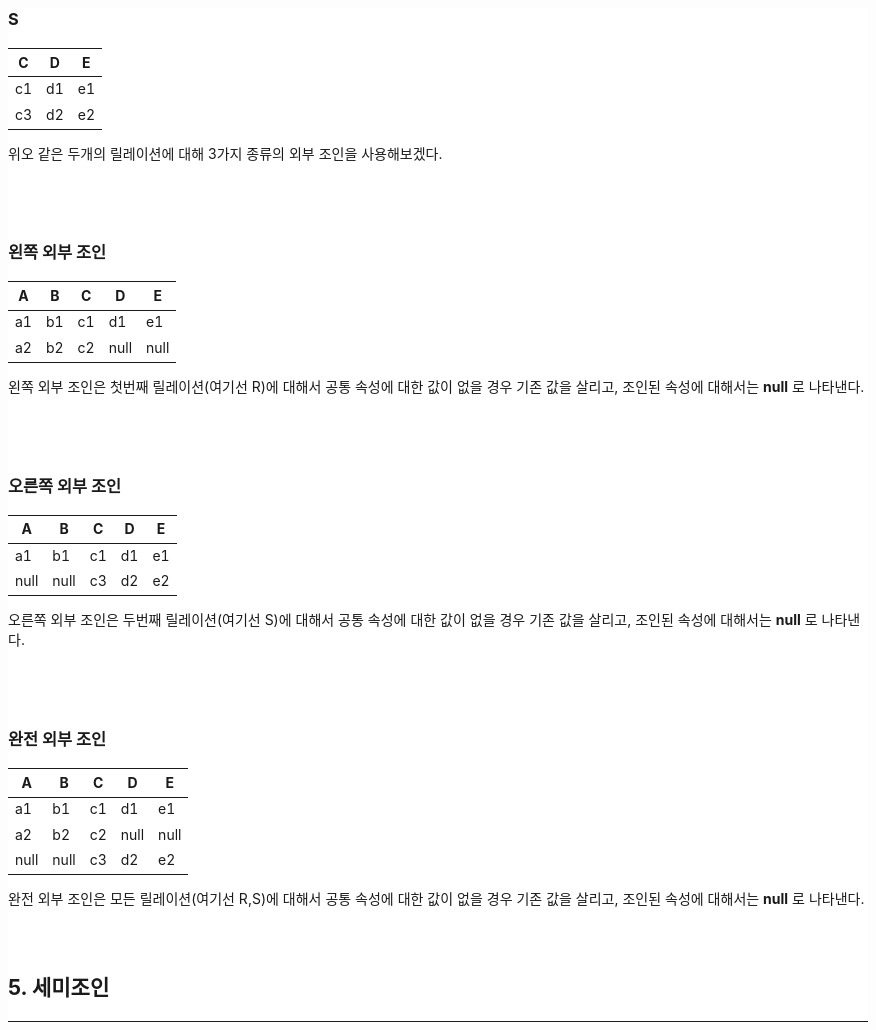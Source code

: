 ### S

| C   | D   | E   |
|-----|-----|-----|
| c1  | d1  | e1  |
| c3  | d2  | e2  |

위오 같은 두개의 릴레이션에 대해 3가지 종류의 외부 조인을 사용해보겠다.

<br><br>

### 왼쪽 외부 조인

| A   | B   | C   | D    | E    |
|-----|-----|-----|------|------|
| a1  | b1  | c1  | d1   | e1   |
| a2  | b2  | c2  | null | null |

왼쪽 외부 조인은 첫번째 릴레이션(여기선 R)에 대해서 공통 속성에 대한 값이 없을 경우 기존 값을 살리고, 조인된 속성에 대해서는 **null** 로 나타낸다.

<br><br>

### 오른쪽 외부 조인

| A    | B    | C   | D   | E   |
|------|------|-----|-----|-----|
| a1   | b1   | c1  | d1  | e1  |
| null | null | c3  | d2  | e2  |

오른쪽 외부 조인은 두번째 릴레이션(여기선 S)에 대해서 공통 속성에 대한 값이 없을 경우 기존 값을 살리고, 조인된 속성에 대해서는 **null** 로 나타낸다.

<br><br>

### 완전 외부 조인

| A    | B    | C   | D    | E    |
|------|------|-----|------|------|
| a1   | b1   | c1  | d1   | e1   |
| a2   | b2   | c2  | null | null |
| null | null | c3  | d2   | e2   |

완전 외부 조인은 모든 릴레이션(여기선 R,S)에 대해서 공통 속성에 대한 값이 없을 경우 기존 값을 살리고, 조인된 속성에 대해서는 **null** 로 나타낸다.


<br>

## 5. 세미조인

---
